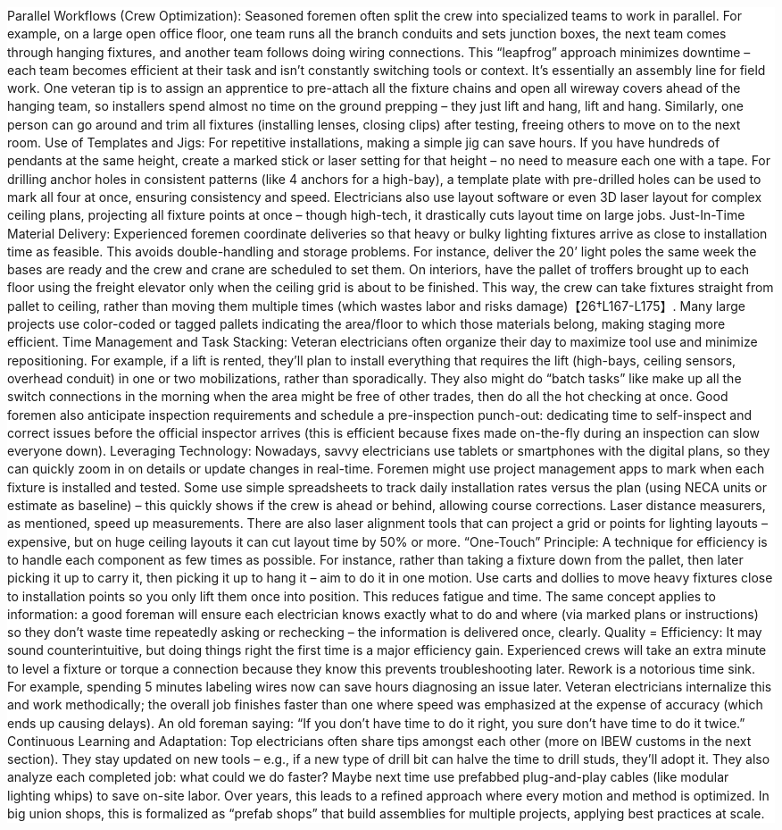 Parallel Workflows (Crew Optimization): Seasoned foremen often split the crew into specialized teams to work in parallel. For example, on a large open office floor, one team runs all the branch conduits and sets junction boxes, the next team comes through hanging fixtures, and another team follows doing wiring connections. This “leapfrog” approach minimizes downtime – each team becomes efficient at their task and isn’t constantly switching tools or context. It’s essentially an assembly line for field work. One veteran tip is to assign an apprentice to pre-attach all the fixture chains and open all wireway covers ahead of the hanging team, so installers spend almost no time on the ground prepping – they just lift and hang, lift and hang. Similarly, one person can go around and trim all fixtures (installing lenses, closing clips) after testing, freeing others to move on to the next room.
Use of Templates and Jigs: For repetitive installations, making a simple jig can save hours. If you have hundreds of pendants at the same height, create a marked stick or laser setting for that height – no need to measure each one with a tape. For drilling anchor holes in consistent patterns (like 4 anchors for a high-bay), a template plate with pre-drilled holes can be used to mark all four at once, ensuring consistency and speed. Electricians also use layout software or even 3D laser layout for complex ceiling plans, projecting all fixture points at once – though high-tech, it drastically cuts layout time on large jobs.
Just-In-Time Material Delivery: Experienced foremen coordinate deliveries so that heavy or bulky lighting fixtures arrive as close to installation time as feasible. This avoids double-handling and storage problems. For instance, deliver the 20’ light poles the same week the bases are ready and the crew and crane are scheduled to set them. On interiors, have the pallet of troffers brought up to each floor using the freight elevator only when the ceiling grid is about to be finished. This way, the crew can take fixtures straight from pallet to ceiling, rather than moving them multiple times (which wastes labor and risks damage)【26†L167-L175】. Many large projects use color-coded or tagged pallets indicating the area/floor to which those materials belong, making staging more efficient.
Time Management and Task Stacking: Veteran electricians often organize their day to maximize tool use and minimize repositioning. For example, if a lift is rented, they’ll plan to install everything that requires the lift (high-bays, ceiling sensors, overhead conduit) in one or two mobilizations, rather than sporadically. They also might do “batch tasks” like make up all the switch connections in the morning when the area might be free of other trades, then do all the hot checking at once. Good foremen also anticipate inspection requirements and schedule a pre-inspection punch-out: dedicating time to self-inspect and correct issues before the official inspector arrives (this is efficient because fixes made on-the-fly during an inspection can slow everyone down).
Leveraging Technology: Nowadays, savvy electricians use tablets or smartphones with the digital plans, so they can quickly zoom in on details or update changes in real-time. Foremen might use project management apps to mark when each fixture is installed and tested. Some use simple spreadsheets to track daily installation rates versus the plan (using NECA units or estimate as baseline) – this quickly shows if the crew is ahead or behind, allowing course corrections. Laser distance measurers, as mentioned, speed up measurements. There are also laser alignment tools that can project a grid or points for lighting layouts – expensive, but on huge ceiling layouts it can cut layout time by 50% or more.
“One-Touch” Principle: A technique for efficiency is to handle each component as few times as possible. For instance, rather than taking a fixture down from the pallet, then later picking it up to carry it, then picking it up to hang it – aim to do it in one motion. Use carts and dollies to move heavy fixtures close to installation points so you only lift them once into position. This reduces fatigue and time. The same concept applies to information: a good foreman will ensure each electrician knows exactly what to do and where (via marked plans or instructions) so they don’t waste time repeatedly asking or rechecking – the information is delivered once, clearly.
Quality = Efficiency: It may sound counterintuitive, but doing things right the first time is a major efficiency gain. Experienced crews will take an extra minute to level a fixture or torque a connection because they know this prevents troubleshooting later. Rework is a notorious time sink. For example, spending 5 minutes labeling wires now can save hours diagnosing an issue later. Veteran electricians internalize this and work methodically; the overall job finishes faster than one where speed was emphasized at the expense of accuracy (which ends up causing delays). An old foreman saying: “If you don’t have time to do it right, you sure don’t have time to do it twice.”
Continuous Learning and Adaptation: Top electricians often share tips amongst each other (more on IBEW customs in the next section). They stay updated on new tools – e.g., if a new type of drill bit can halve the time to drill studs, they’ll adopt it. They also analyze each completed job: what could we do faster? Maybe next time use prefabbed plug-and-play cables (like modular lighting whips) to save on-site labor. Over years, this leads to a refined approach where every motion and method is optimized. In big union shops, this is formalized as “prefab shops” that build assemblies for multiple projects, applying best practices at scale.